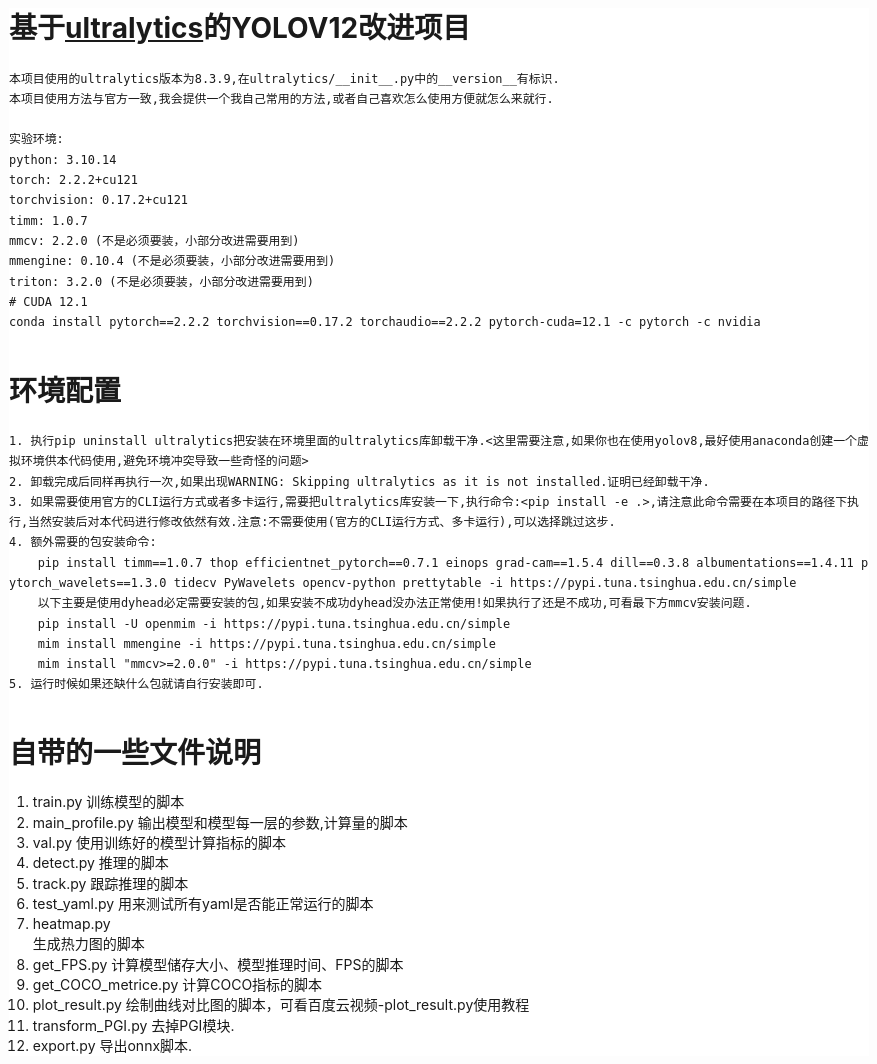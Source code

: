 # 基于[ultralytics](https://github.com/ultralytics/ultralytics)的YOLOV12改进项目 

    本项目使用的ultralytics版本为8.3.9,在ultralytics/__init__.py中的__version__有标识.
    本项目使用方法与官方一致,我会提供一个我自己常用的方法,或者自己喜欢怎么使用方便就怎么来就行.

    实验环境:
    python: 3.10.14
    torch: 2.2.2+cu121
    torchvision: 0.17.2+cu121
    timm: 1.0.7
    mmcv: 2.2.0 (不是必须要装，小部分改进需要用到)
    mmengine: 0.10.4 (不是必须要装，小部分改进需要用到)
    triton: 3.2.0 (不是必须要装，小部分改进需要用到)
    # CUDA 12.1
    conda install pytorch==2.2.2 torchvision==0.17.2 torchaudio==2.2.2 pytorch-cuda=12.1 -c pytorch -c nvidia
# 环境配置

    1. 执行pip uninstall ultralytics把安装在环境里面的ultralytics库卸载干净.<这里需要注意,如果你也在使用yolov8,最好使用anaconda创建一个虚拟环境供本代码使用,避免环境冲突导致一些奇怪的问题>
    2. 卸载完成后同样再执行一次,如果出现WARNING: Skipping ultralytics as it is not installed.证明已经卸载干净.
    3. 如果需要使用官方的CLI运行方式或者多卡运行,需要把ultralytics库安装一下,执行命令:<pip install -e .>,请注意此命令需要在本项目的路径下执行,当然安装后对本代码进行修改依然有效.注意:不需要使用(官方的CLI运行方式、多卡运行),可以选择跳过这步.
    4. 额外需要的包安装命令:
        pip install timm==1.0.7 thop efficientnet_pytorch==0.7.1 einops grad-cam==1.5.4 dill==0.3.8 albumentations==1.4.11 pytorch_wavelets==1.3.0 tidecv PyWavelets opencv-python prettytable -i https://pypi.tuna.tsinghua.edu.cn/simple
        以下主要是使用dyhead必定需要安装的包,如果安装不成功dyhead没办法正常使用!如果执行了还是不成功,可看最下方mmcv安装问题.
        pip install -U openmim -i https://pypi.tuna.tsinghua.edu.cn/simple
        mim install mmengine -i https://pypi.tuna.tsinghua.edu.cn/simple
        mim install "mmcv>=2.0.0" -i https://pypi.tuna.tsinghua.edu.cn/simple
    5. 运行时候如果还缺什么包就请自行安装即可.
# 自带的一些文件说明
1. train.py
    训练模型的脚本
2. main_profile.py
    输出模型和模型每一层的参数,计算量的脚本
3. val.py
    使用训练好的模型计算指标的脚本
4. detect.py
    推理的脚本
5. track.py
    跟踪推理的脚本
6. test_yaml.py
    用来测试所有yaml是否能正常运行的脚本
7. heatmap.py  
    生成热力图的脚本
8. get_FPS.py
    计算模型储存大小、模型推理时间、FPS的脚本
9. get_COCO_metrice.py
    计算COCO指标的脚本
10. plot_result.py
    绘制曲线对比图的脚本，可看百度云视频-plot_result.py使用教程
11. transform_PGI.py
    去掉PGI模块.
12. export.py
    导出onnx脚本.